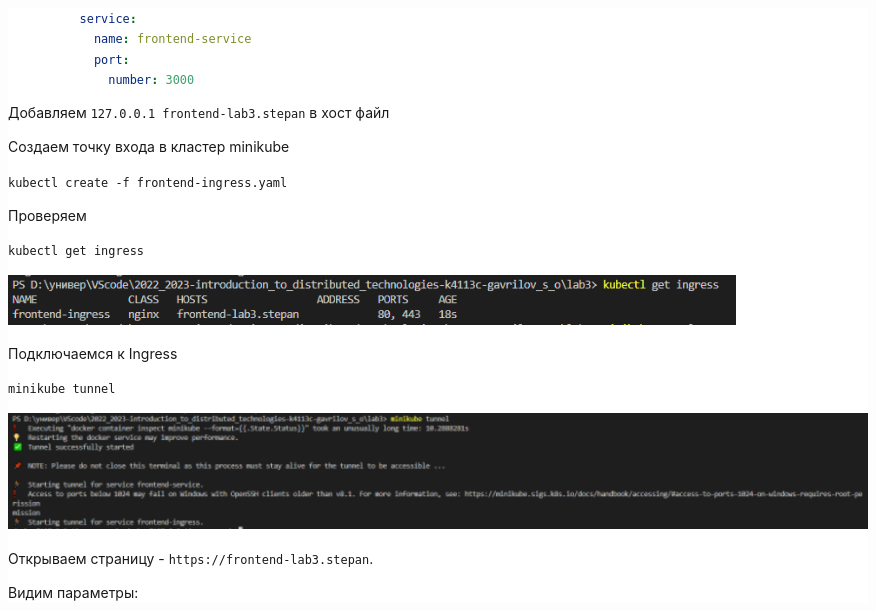 ```yaml
          service:
            name: frontend-service
            port:
              number: 3000
```





 Добавляем `127.0.0.1 frontend-lab3.stepan` в хост файл

Создаем точку входа в кластер minikube
```
kubectl create -f frontend-ingress.yaml
```

Проверяем
```
kubectl get ingress
```

![](images/13.png)

Подключаемся к Ingress 
``` 
minikube tunnel
```

![](images/14.png)

Открываем страницу - `https://frontend-lab3.stepan`.

Видим параметры:
